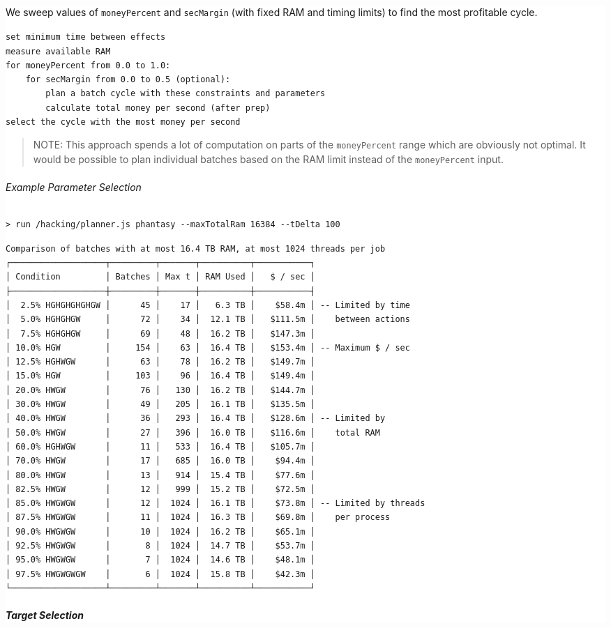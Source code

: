 We sweep values of `moneyPercent` and `secMargin` (with fixed RAM and timing limits) to find the most profitable cycle. 

```
set minimum time between effects
measure available RAM
for moneyPercent from 0.0 to 1.0:
    for secMargin from 0.0 to 0.5 (optional):
        plan a batch cycle with these constraints and parameters
        calculate total money per second (after prep)
select the cycle with the most money per second
```

> NOTE: This approach spends a lot of computation on parts of the `moneyPercent` range which are obviously not optimal. It would be possible to plan individual batches based on the RAM limit instead of the `moneyPercent` input.

###### Example Parameter Selection

```
> run /hacking/planner.js phantasy --maxTotalRam 16384 --tDelta 100
```

```
Comparison of batches with at most 16.4 TB RAM, at most 1024 threads per job
┌───────────────────┬─────────┬───────┬──────────┬───────────┐
│ Condition         │ Batches │ Max t │ RAM Used │   $ / sec │
├───────────────────┼─────────┼───────┼──────────┼───────────┤
│  2.5% HGHGHGHGHGW │      45 │    17 │   6.3 TB │    $58.4m │ -- Limited by time
│  5.0% HGHGHGW     │      72 │    34 │  12.1 TB │   $111.5m │    between actions
│  7.5% HGHGHGW     │      69 │    48 │  16.2 TB │   $147.3m │
│ 10.0% HGW         │     154 │    63 │  16.4 TB │   $153.4m │ -- Maximum $ / sec
│ 12.5% HGHWGW      │      63 │    78 │  16.2 TB │   $149.7m │
│ 15.0% HGW         │     103 │    96 │  16.4 TB │   $149.4m │
│ 20.0% HWGW        │      76 │   130 │  16.2 TB │   $144.7m │
│ 30.0% HWGW        │      49 │   205 │  16.1 TB │   $135.5m │
│ 40.0% HWGW        │      36 │   293 │  16.4 TB │   $128.6m │ -- Limited by
│ 50.0% HWGW        │      27 │   396 │  16.0 TB │   $116.6m │    total RAM
│ 60.0% HGHWGW      │      11 │   533 │  16.4 TB │   $105.7m │
│ 70.0% HWGW        │      17 │   685 │  16.0 TB │    $94.4m │
│ 80.0% HWGW        │      13 │   914 │  15.4 TB │    $77.6m │
│ 82.5% HWGW        │      12 │   999 │  15.2 TB │    $72.5m │
│ 85.0% HWGWGW      │      12 │  1024 │  16.1 TB │    $73.8m │ -- Limited by threads
│ 87.5% HWGWGW      │      11 │  1024 │  16.3 TB │    $69.8m │    per process
│ 90.0% HWGWGW      │      10 │  1024 │  16.2 TB │    $65.1m │
│ 92.5% HWGWGW      │       8 │  1024 │  14.7 TB │    $53.7m │
│ 95.0% HWGWGW      │       7 │  1024 │  14.6 TB │    $48.1m │
│ 97.5% HWGWGWGW    │       6 │  1024 │  15.8 TB │    $42.3m │
└───────────────────┴─────────┴───────┴──────────┴───────────┘
```

#### 

##### Target Selection
